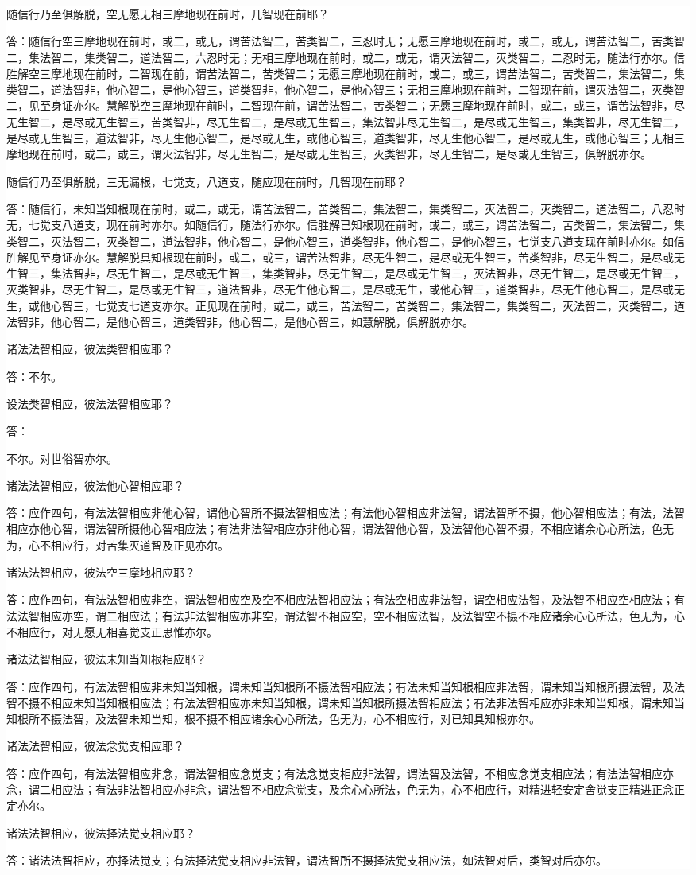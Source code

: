 随信行乃至俱解脱，空无愿无相三摩地现在前时，几智现在前耶？

答：随信行空三摩地现在前时，或二，或无，谓苦法智二，苦类智二，三忍时无；无愿三摩地现在前时，或二，或无，谓苦法智二，苦类智二，集法智二，集类智二，道法智二，六忍时无；无相三摩地现在前时，或二，或无，谓灭法智二，灭类智二，二忍时无，随法行亦尔。信胜解空三摩地现在前时，二智现在前，谓苦法智二，苦类智二；无愿三摩地现在前时，或二，或三，谓苦法智二，苦类智二，集法智二，集类智二，道法智非，他心智二，是他心智三，道类智非，他心智二，是他心智三；无相三摩地现在前时，二智现在前，谓灭法智二，灭类智二，见至身证亦尔。慧解脱空三摩地现在前时，二智现在前，谓苦法智二，苦类智二；无愿三摩地现在前时，或二，或三，谓苦法智非，尽无生智二，是尽或无生智三，苦类智非，尽无生智二，是尽或无生智三，集法智非尽无生智二，是尽或无生智三，集类智非，尽无生智二，是尽或无生智三，道法智非，尽无生他心智二，是尽或无生，或他心智三，道类智非，尽无生他心智二，是尽或无生，或他心智三；无相三摩地现在前时，或二，或三，谓灭法智非，尽无生智二，是尽或无生智三，灭类智非，尽无生智二，是尽或无生智三，俱解脱亦尔。

随信行乃至俱解脱，三无漏根，七觉支，八道支，随应现在前时，几智现在前耶？

答：随信行，未知当知根现在前时，或二，或无，谓苦法智二，苦类智二，集法智二，集类智二，灭法智二，灭类智二，道法智二，八忍时无，七觉支八道支，现在前时亦尔。如随信行，随法行亦尔。信胜解已知根现在前时，或二，或三，谓苦法智二，苦类智二，集法智二，集类智二，灭法智二，灭类智二，道法智非，他心智二，是他心智三，道类智非，他心智二，是他心智三，七觉支八道支现在前时亦尔。如信胜解见至身证亦尔。慧解脱具知根现在前时，或二，或三，谓苦法智非，尽无生智二，是尽或无生智三，苦类智非，尽无生智二，是尽或无生智三，集法智非，尽无生智二，是尽或无生智三，集类智非，尽无生智二，是尽或无生智三，灭法智非，尽无生智二，是尽或无生智三，灭类智非，尽无生智二，是尽或无生智三，道法智非，尽无生他心智二，是尽或无生，或他心智三，道类智非，尽无生他心智二，是尽或无生，或他心智三，七觉支七道支亦尔。正见现在前时，或二，或三，苦法智二，苦类智二，集法智二，集类智二，灭法智二，灭类智二，道法智非，他心智二，是他心智三，道类智非，他心智二，是他心智三，如慧解脱，俱解脱亦尔。

诸法法智相应，彼法类智相应耶？

答：不尔。

设法类智相应，彼法法智相应耶？

答：

不尔。对世俗智亦尔。

诸法法智相应，彼法他心智相应耶？

答：应作四句，有法法智相应非他心智，谓他心智所不摄法智相应法；有法他心智相应非法智，谓法智所不摄，他心智相应法；有法，法智相应亦他心智，谓法智所摄他心智相应法；有法非法智相应亦非他心智，谓法智他心智，及法智他心智不摄，不相应诸余心心所法，色无为，心不相应行，对苦集灭道智及正见亦尔。

诸法法智相应，彼法空三摩地相应耶？

答：应作四句，有法法智相应非空，谓法智相应空及空不相应法智相应法；有法空相应非法智，谓空相应法智，及法智不相应空相应法；有法法智相应亦空，谓二相应法；有法非法智相应亦非空，谓法智不相应空，空不相应法智，及法智空不摄不相应诸余心心所法，色无为，心不相应行，对无愿无相喜觉支正思惟亦尔。

诸法法智相应，彼法未知当知根相应耶？

答：应作四句，有法法智相应非未知当知根，谓未知当知根所不摄法智相应法；有法未知当知根相应非法智，谓未知当知根所摄法智，及法智不摄不相应未知当知根相应法；有法法智相应亦未知当知根，谓未知当知根所摄法智相应法；有法非法智相应亦非未知当知根，谓未知当知根所不摄法智，及法智未知当知，根不摄不相应诸余心心所法，色无为，心不相应行，对已知具知根亦尔。

诸法法智相应，彼法念觉支相应耶？

答：应作四句，有法法智相应非念，谓法智相应念觉支；有法念觉支相应非法智，谓法智及法智，不相应念觉支相应法；有法法智相应亦念，谓二相应法；有法非法智相应亦非念，谓法智不相应念觉支，及余心心所法，色无为，心不相应行，对精进轻安定舍觉支正精进正念正定亦尔。

诸法法智相应，彼法择法觉支相应耶？

答：诸法法智相应，亦择法觉支；有法择法觉支相应非法智，谓法智所不摄择法觉支相应法，如法智对后，类智对后亦尔。